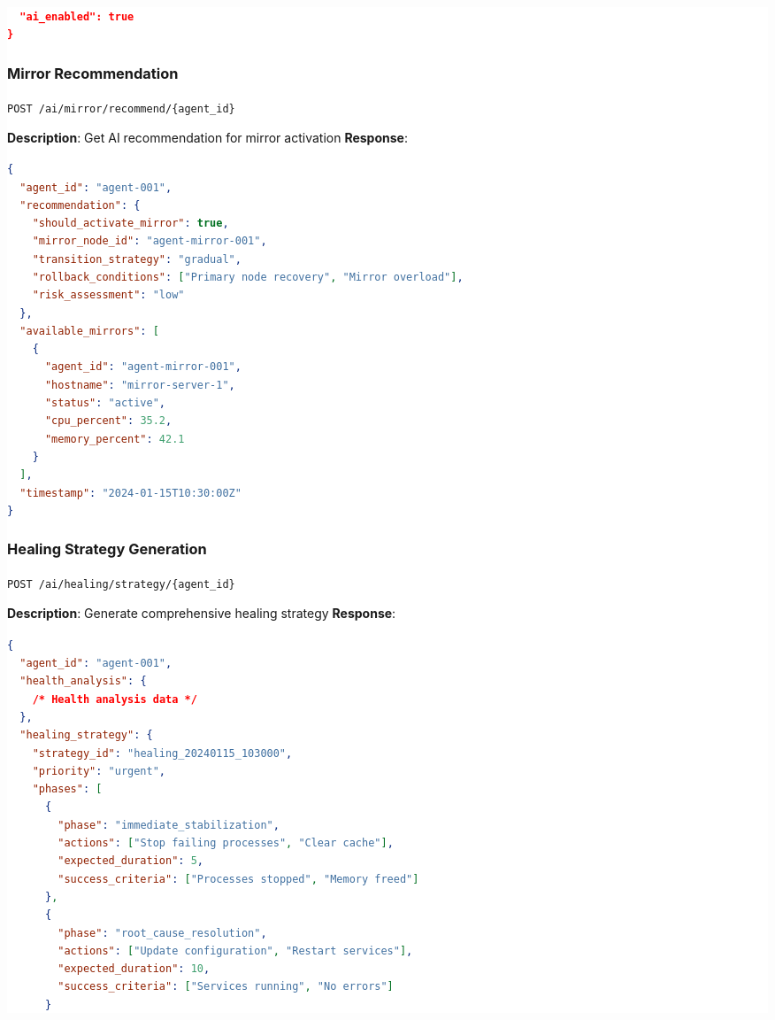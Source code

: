 ```json
  "ai_enabled": true
}
```

### Mirror Recommendation

```http
POST /ai/mirror/recommend/{agent_id}
```

**Description**: Get AI recommendation for mirror activation
**Response**:

```json
{
  "agent_id": "agent-001",
  "recommendation": {
    "should_activate_mirror": true,
    "mirror_node_id": "agent-mirror-001",
    "transition_strategy": "gradual",
    "rollback_conditions": ["Primary node recovery", "Mirror overload"],
    "risk_assessment": "low"
  },
  "available_mirrors": [
    {
      "agent_id": "agent-mirror-001",
      "hostname": "mirror-server-1",
      "status": "active",
      "cpu_percent": 35.2,
      "memory_percent": 42.1
    }
  ],
  "timestamp": "2024-01-15T10:30:00Z"
}
```

### Healing Strategy Generation

```http
POST /ai/healing/strategy/{agent_id}
```

**Description**: Generate comprehensive healing strategy
**Response**:

```json
{
  "agent_id": "agent-001",
  "health_analysis": {
    /* Health analysis data */
  },
  "healing_strategy": {
    "strategy_id": "healing_20240115_103000",
    "priority": "urgent",
    "phases": [
      {
        "phase": "immediate_stabilization",
        "actions": ["Stop failing processes", "Clear cache"],
        "expected_duration": 5,
        "success_criteria": ["Processes stopped", "Memory freed"]
      },
      {
        "phase": "root_cause_resolution",
        "actions": ["Update configuration", "Restart services"],
        "expected_duration": 10,
        "success_criteria": ["Services running", "No errors"]
      }
```